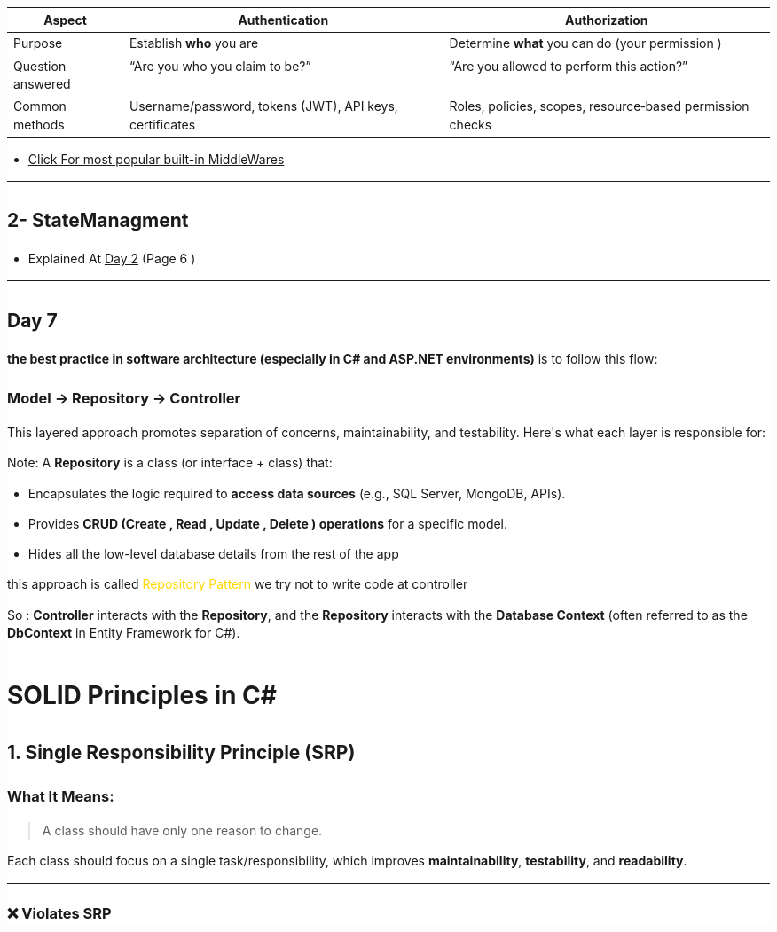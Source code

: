 | Aspect            | Authentication                                          | Authorization                                             |
| ----------------- | ------------------------------------------------------- | --------------------------------------------------------- |
| Purpose           | Establish **who** you are                               | Determine **what** you can do (your permission )          |
| Question answered | “Are you who you claim to be?”                          | “Are you allowed to perform this action?”                 |
| Common methods    | Username/password, tokens (JWT), API keys, certificates | Roles, policies, scopes, resource‐based permission checks |

- <a href="https://learn.microsoft.com/en-us/aspnet/core/fundamentals/middleware/?view=aspnetcore-9.0" target="_blank">Click For most popular built-in MiddleWares </a> 
-----------
## 2- StateManagment
 
 - Explained At  [Day 2](#statemanagement) (Page 6 )

 
--------------
##                                          Day 7 

**the best practice in software architecture (especially in C# and ASP.NET environments)** is to follow this flow:
###  **Model → Repository → Controller**

This layered approach promotes separation of concerns, maintainability, and testability. Here's what each layer is responsible for:

Note: 
  A **Repository** is a class (or interface + class) that:

- Encapsulates the logic required to **access data sources** (e.g., SQL Server, MongoDB, APIs).
    
- Provides **CRUD (Create , Read , Update , Delete ) operations** for a specific model.
    
- Hides all the low-level database details from the rest of the app

this approach is called <span style ="color:gold">Repository Pattern</span> we try not to write code at controller

So : 
 **Controller** interacts with the **Repository**, and the **Repository** interacts with the **Database Context** (often referred to as the **DbContext** in Entity Framework for C#).
#  SOLID Principles in C# 
##  1. Single Responsibility Principle (SRP)

###  What It Means:

> A class should have only one reason to change.  

Each class should focus on a single task/responsibility, which improves **maintainability**, **testability**, and **readability**.

---
### ❌ Violates SRP
